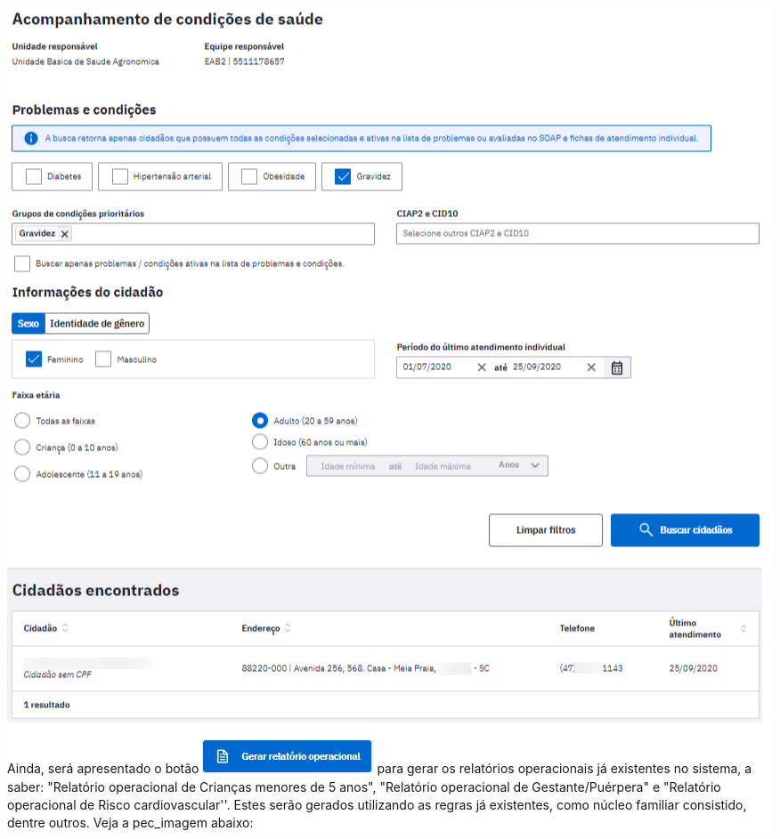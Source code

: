 ![](media/pec_image842.png)

Ainda, será apresentado o botão ![](media/pec_image843.png) para gerar os relatórios operacionais já existentes no sistema, a saber: "Relatório operacional de Crianças menores de 5 anos", "Relatório operacional de Gestante/Puérpera" e "Relatório operacional de Risco cardiovascular\'\'. Estes serão gerados utilizando as regras já existentes, como núcleo familiar consistido, dentre outros. Veja a pec_imagem abaixo:
